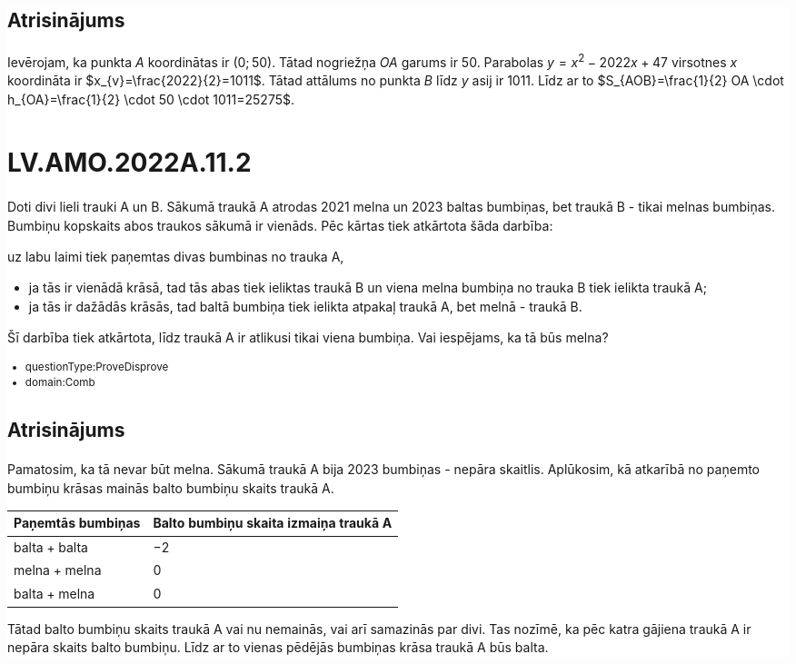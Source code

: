 </small>

## Atrisinājums

Ievērojam, ka punkta $A$ koordinātas ir $(0;50)$. Tātad nogriežņa $OA$ garums 
ir $50$. Parabolas $y=x^{2}-2022x+47$ virsotnes $x$ koordināta ir 
$x_{v}=\frac{2022}{2}=1011$. Tātad attālums no punkta $B$ līdz $y$ asij ir 
$1011$. Līdz ar to 
$S_{AOB}=\frac{1}{2} OA \cdot h_{OA}=\frac{1}{2} \cdot 50 \cdot 1011=25275$.



# <lo-sample/> LV.AMO.2022A.11.2

Doti divi lieli trauki A un B. Sākumā traukā A atrodas $2021$ melna un $2023$ 
baltas bumbiņas, bet traukā B - tikai melnas bumbiņas. Bumbiņu kopskaits abos 
traukos sākumā ir vienāds. Pēc kārtas tiek atkārtota šāda darbība:

uz labu laimi tiek paņemtas divas bumbinas no trauka A,

- ja tās ir vienādā krāsā, tad tās abas tiek ieliktas traukā B un viena melna 
  bumbiņa no trauka B tiek ielikta traukā A;
- ja tās ir dažādās krāsās, tad baltā bumbiņa tiek ielikta atpakaļ traukā A, 
  bet melnā - traukā B.

Šī darbība tiek atkārtota, līdz traukā A ir atlikusi tikai viena bumbiņa. Vai 
iespējams, ka tā būs melna?

<small>

* questionType:ProveDisprove
* domain:Comb

</small>

## Atrisinājums


Pamatosim, ka tā nevar būt melna. Sākumā traukā A bija $2023$ bumbiņas - nepāra
skaitlis. Aplūkosim, kā atkarībā no paņemto bumbiņu krāsas mainās balto bumbiņu
skaits traukā A.

| Paņemtās bumbiņas | Balto bumbiņu skaita izmaiņa traukā A |
| :--- | :--- |
| balta + balta | $-2$ |
| melna + melna | $0$ |
| balta + melna | $0$ |

Tātad balto bumbiņu skaits traukā A vai nu nemainās, vai arī samazinās par 
divi. Tas nozīmē, ka pēc katra gājiena traukā A ir nepāra skaits balto bumbiņu.
Līdz ar to vienas pēdējās bumbiņas krāsa traukā A būs balta.


